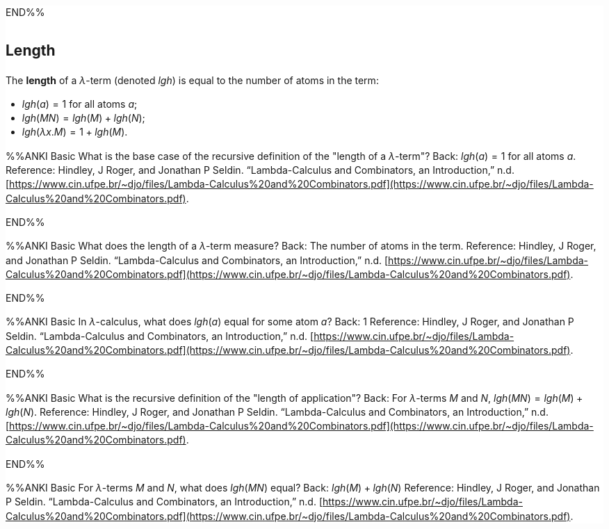 END%%

## Length

The **length** of a $\lambda$-term (denoted $lgh$) is equal to the number of atoms in the term:

* $lgh(a) = 1$ for all atoms $a$;
* $lgh(MN) = lgh(M) + lgh(N)$;
* $lgh(\lambda x. M) = 1 + lgh(M)$.

%%ANKI
Basic
What is the base case of the recursive definition of the "length of a $\lambda$-term"?
Back: $lgh(a) = 1$ for all atoms $a$.
Reference: Hindley, J Roger, and Jonathan P Seldin. “Lambda-Calculus and Combinators, an Introduction,” n.d. [https://www.cin.ufpe.br/~djo/files/Lambda-Calculus%20and%20Combinators.pdf](https://www.cin.ufpe.br/~djo/files/Lambda-Calculus%20and%20Combinators.pdf).

END%%

%%ANKI
Basic
What does the length of a $\lambda$-term measure?
Back: The number of atoms in the term.
Reference: Hindley, J Roger, and Jonathan P Seldin. “Lambda-Calculus and Combinators, an Introduction,” n.d. [https://www.cin.ufpe.br/~djo/files/Lambda-Calculus%20and%20Combinators.pdf](https://www.cin.ufpe.br/~djo/files/Lambda-Calculus%20and%20Combinators.pdf).

END%%

%%ANKI
Basic
In $\lambda$-calculus, what does $lgh(a)$ equal for some atom $a$?
Back: $1$
Reference: Hindley, J Roger, and Jonathan P Seldin. “Lambda-Calculus and Combinators, an Introduction,” n.d. [https://www.cin.ufpe.br/~djo/files/Lambda-Calculus%20and%20Combinators.pdf](https://www.cin.ufpe.br/~djo/files/Lambda-Calculus%20and%20Combinators.pdf).

END%%

%%ANKI
Basic
What is the recursive definition of the "length of application"?
Back: For $\lambda$-terms $M$ and $N$, $lgh(MN) = lgh(M) + lgh(N)$.
Reference: Hindley, J Roger, and Jonathan P Seldin. “Lambda-Calculus and Combinators, an Introduction,” n.d. [https://www.cin.ufpe.br/~djo/files/Lambda-Calculus%20and%20Combinators.pdf](https://www.cin.ufpe.br/~djo/files/Lambda-Calculus%20and%20Combinators.pdf).

END%%

%%ANKI
Basic
For $\lambda$-terms $M$ and $N$, what does $lgh(MN)$ equal?
Back: $lgh(M) + lgh(N)$
Reference: Hindley, J Roger, and Jonathan P Seldin. “Lambda-Calculus and Combinators, an Introduction,” n.d. [https://www.cin.ufpe.br/~djo/files/Lambda-Calculus%20and%20Combinators.pdf](https://www.cin.ufpe.br/~djo/files/Lambda-Calculus%20and%20Combinators.pdf).

